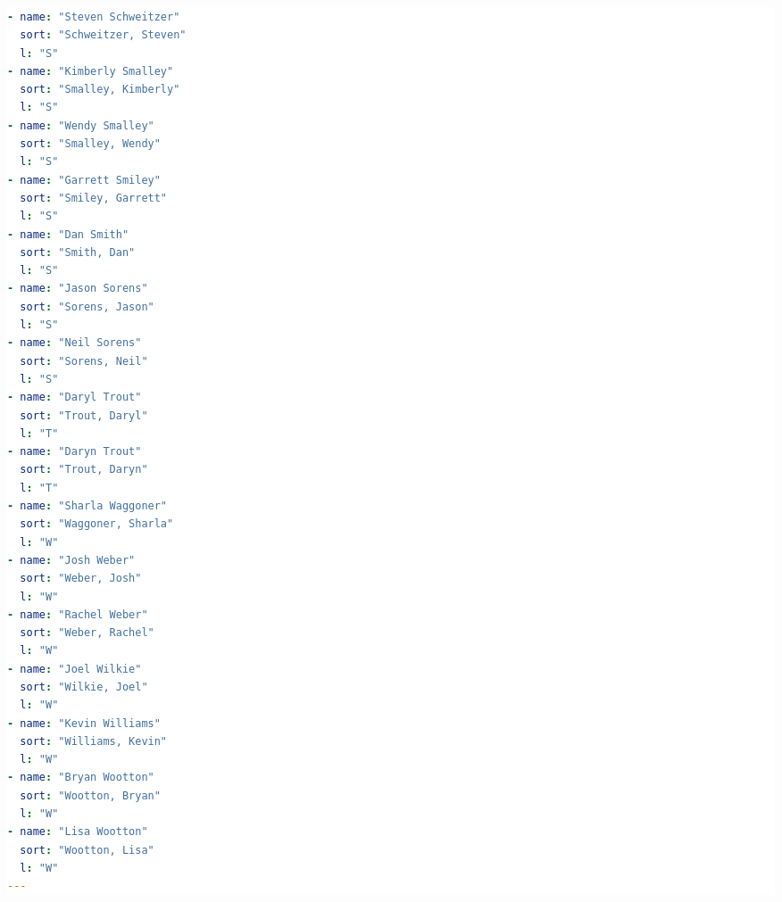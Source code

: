 ```yaml
- name: "Steven Schweitzer"
  sort: "Schweitzer, Steven"
  l: "S"
- name: "Kimberly Smalley"
  sort: "Smalley, Kimberly"
  l: "S"
- name: "Wendy Smalley"
  sort: "Smalley, Wendy"
  l: "S"
- name: "Garrett Smiley"
  sort: "Smiley, Garrett"
  l: "S"
- name: "Dan Smith"
  sort: "Smith, Dan"
  l: "S"
- name: "Jason Sorens"
  sort: "Sorens, Jason"
  l: "S"
- name: "Neil Sorens"
  sort: "Sorens, Neil"
  l: "S"
- name: "Daryl Trout"
  sort: "Trout, Daryl"
  l: "T"
- name: "Daryn Trout"
  sort: "Trout, Daryn"
  l: "T"
- name: "Sharla Waggoner"
  sort: "Waggoner, Sharla"
  l: "W"
- name: "Josh Weber"
  sort: "Weber, Josh"
  l: "W"
- name: "Rachel Weber"
  sort: "Weber, Rachel"
  l: "W"
- name: "Joel Wilkie"
  sort: "Wilkie, Joel"
  l: "W"
- name: "Kevin Williams"
  sort: "Williams, Kevin"
  l: "W"
- name: "Bryan Wootton"
  sort: "Wootton, Bryan"
  l: "W"
- name: "Lisa Wootton"
  sort: "Wootton, Lisa"
  l: "W"
---
```
